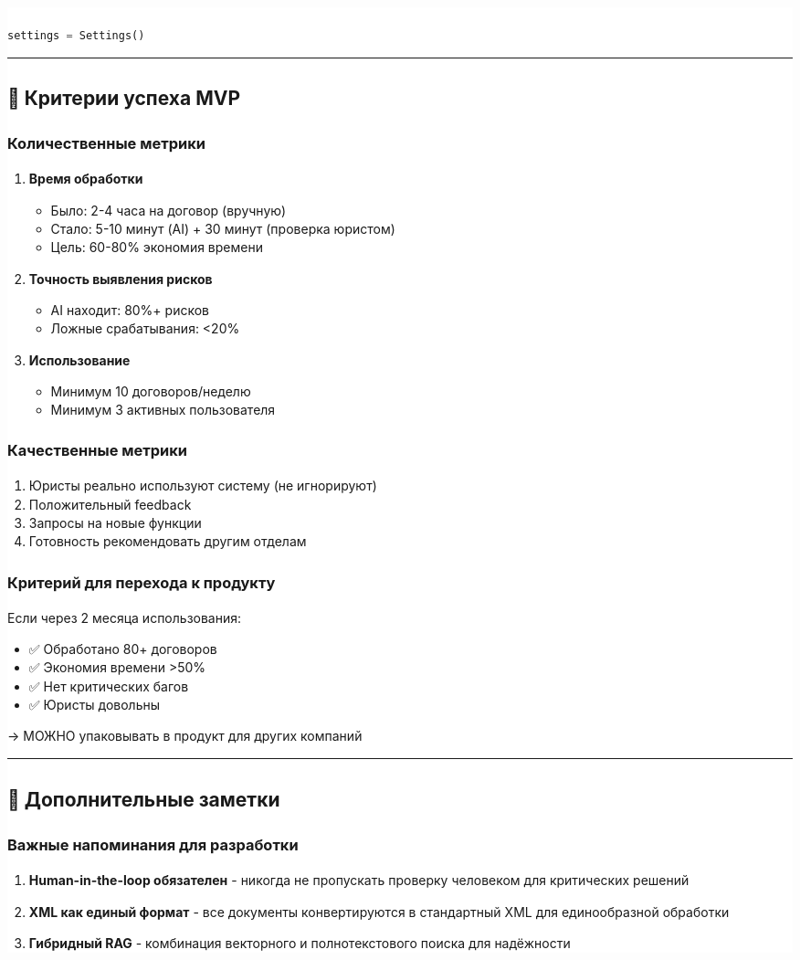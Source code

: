 ```python

settings = Settings()
```

---

## 🎯 Критерии успеха MVP

### Количественные метрики

1. **Время обработки**
   - Было: 2-4 часа на договор (вручную)
   - Стало: 5-10 минут (AI) + 30 минут (проверка юристом)
   - Цель: 60-80% экономия времени

2. **Точность выявления рисков**
   - AI находит: 80%+ рисков
   - Ложные срабатывания: <20%

3. **Использование**
   - Минимум 10 договоров/неделю
   - Минимум 3 активных пользователя

### Качественные метрики

1. Юристы реально используют систему (не игнорируют)
2. Положительный feedback
3. Запросы на новые функции
4. Готовность рекомендовать другим отделам

### Критерий для перехода к продукту

Если через 2 месяца использования:
- ✅ Обработано 80+ договоров
- ✅ Экономия времени >50%
- ✅ Нет критических багов
- ✅ Юристы довольны

→ МОЖНО упаковывать в продукт для других компаний

---

## 📝 Дополнительные заметки

### Важные напоминания для разработки

1. **Human-in-the-loop обязателен** - никогда не пропускать проверку человеком для критических решений

2. **XML как единый формат** - все документы конвертируются в стандартный XML для единообразной обработки

3. **Гибридный RAG** - комбинация векторного и полнотекстового поиска для надёжности
